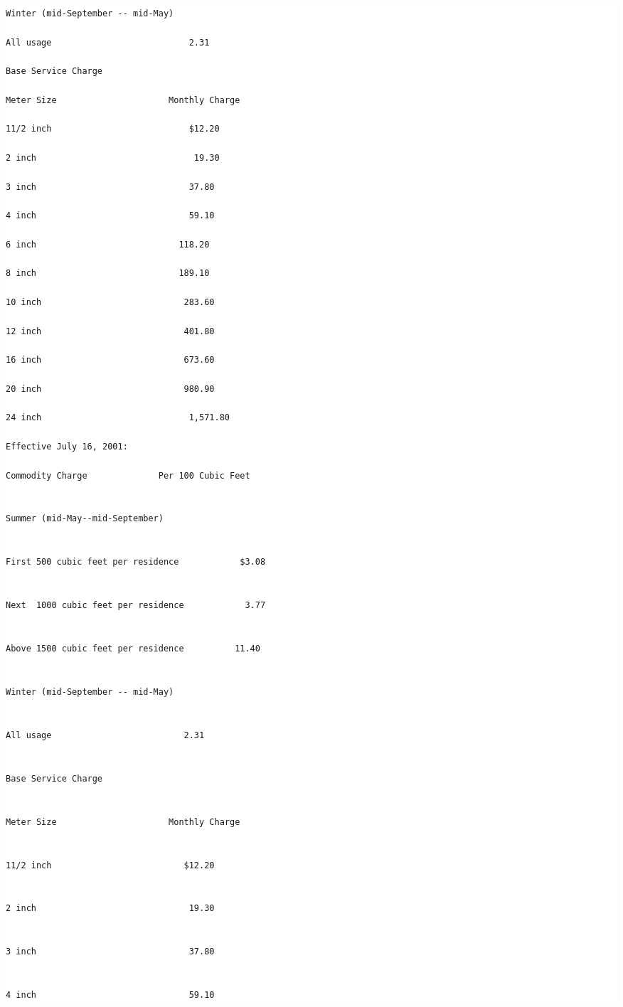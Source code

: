     Winter (mid-September -- mid-May)  
  
    All usage                           2.31  
  
    Base Service Charge  
  
    Meter Size                      Monthly Charge  
  
    11/2 inch                           $12.20  
  
    2 inch                               19.30  
  
    3 inch                              37.80  
  
    4 inch                              59.10  
  
    6 inch                            118.20  
  
    8 inch                            189.10  
  
    10 inch                            283.60  
  
    12 inch                            401.80  
  
    16 inch                            673.60  
  
    20 inch                            980.90  
  
    24 inch                             1,571.80  
  
    Effective July 16, 2001:  
  
    Commodity Charge              Per 100 Cubic Feet  
  
  
    Summer (mid-May--mid-September)  
  
  
    First 500 cubic feet per residence            $3.08  
  
  
    Next  1000 cubic feet per residence            3.77  
  
  
    Above 1500 cubic feet per residence          11.40  
  
  
    Winter (mid-September -- mid-May)  
  
  
    All usage                          2.31  
  
  
    Base Service Charge  
  
  
    Meter Size                      Monthly Charge  
  
  
    11/2 inch                          $12.20  
  
  
    2 inch                              19.30  
  
  
    3 inch                              37.80  
  
  
    4 inch                              59.10  
  